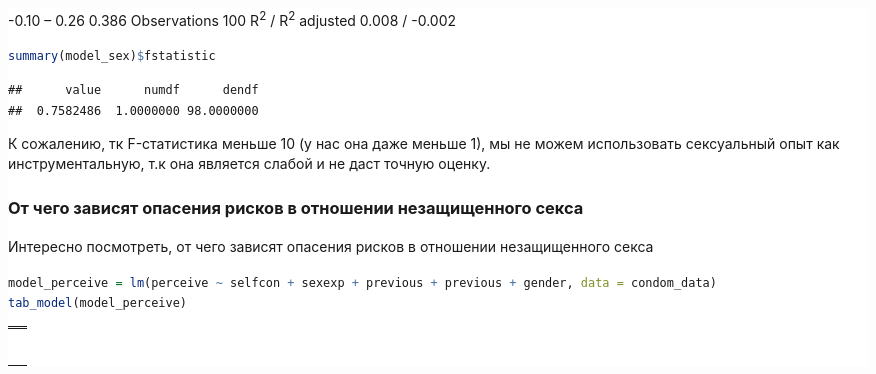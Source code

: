 <td style=" padding:0.2cm; text-align:left; vertical-align:top; text-align:center;  ">
-0.10 – 0.26
</td>
<td style=" padding:0.2cm; text-align:left; vertical-align:top; text-align:center;  ">
0.386
</td>
</tr>
<tr>
<td style=" padding:0.2cm; text-align:left; vertical-align:top; text-align:left; padding-top:0.1cm; padding-bottom:0.1cm; border-top:1px solid;">
Observations
</td>
<td style=" padding:0.2cm; text-align:left; vertical-align:top; padding-top:0.1cm; padding-bottom:0.1cm; text-align:left; border-top:1px solid;" colspan="3">
100
</td>
</tr>
<tr>
<td style=" padding:0.2cm; text-align:left; vertical-align:top; text-align:left; padding-top:0.1cm; padding-bottom:0.1cm;">
R<sup>2</sup> / R<sup>2</sup> adjusted
</td>
<td style=" padding:0.2cm; text-align:left; vertical-align:top; padding-top:0.1cm; padding-bottom:0.1cm; text-align:left;" colspan="3">
0.008 / -0.002
</td>
</tr>
</table>

``` r
summary(model_sex)$fstatistic
```

    ##      value      numdf      dendf 
    ##  0.7582486  1.0000000 98.0000000

К сожалению, тк F-статистика меньше 10 (у нас она даже меньше 1), мы не
можем использовать сексуальный опыт как инструментальную, т.к она
является слабой и не даст точную оценку.

### От чего зависят опасения рисков в отношении незащищенного секса

Интересно посмотреть, от чего зависят опасения рисков в отношении
незащищенного секса

``` r
model_perceive = lm(perceive ~ selfcon + sexexp + previous + previous + gender, data = condom_data)
tab_model(model_perceive)
```

<table style="border-collapse:collapse; border:none;">
<tr>
<th style="border-top: double; text-align:center; font-style:normal; font-weight:bold; padding:0.2cm;  text-align:left; ">
 